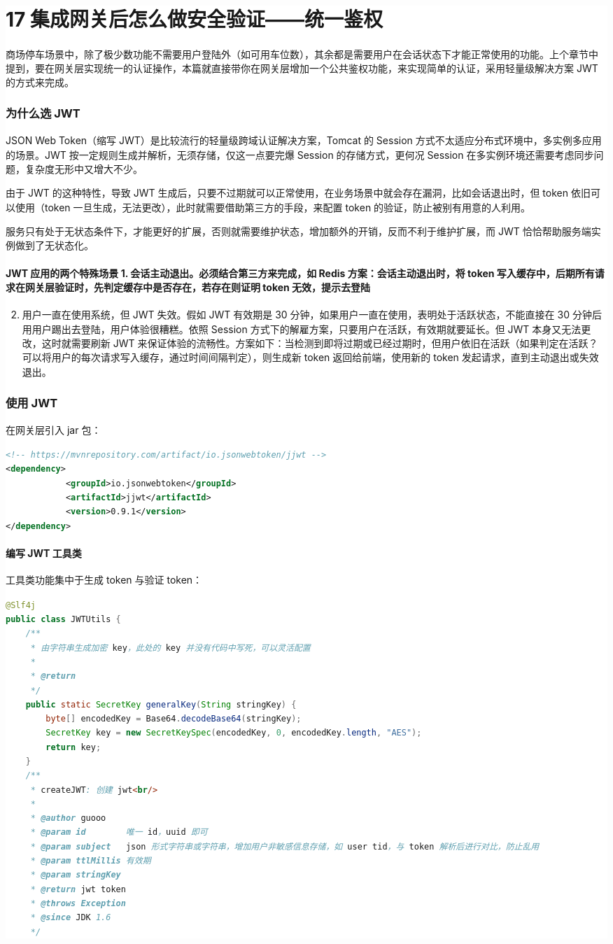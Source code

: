 # 17 集成网关后怎么做安全验证——统一鉴权

商场停车场景中，除了极少数功能不需要用户登陆外（如可用车位数），其余都是需要用户在会话状态下才能正常使用的功能。上个章节中提到，要在网关层实现统一的认证操作，本篇就直接带你在网关层增加一个公共鉴权功能，来实现简单的认证，采用轻量级解决方案 JWT 的方式来完成。

### 为什么选 JWT

JSON Web Token（缩写 JWT）是比较流行的轻量级跨域认证解决方案，Tomcat 的 Session 方式不太适应分布式环境中，多实例多应用的场景。JWT 按一定规则生成并解析，无须存储，仅这一点要完爆 Session 的存储方式，更何况 Session 在多实例环境还需要考虑同步问题，复杂度无形中又增大不少。

由于 JWT 的这种特性，导致 JWT 生成后，只要不过期就可以正常使用，在业务场景中就会存在漏洞，比如会话退出时，但 token 依旧可以使用（token 一旦生成，无法更改），此时就需要借助第三方的手段，来配置 token 的验证，防止被别有用意的人利用。

服务只有处于无状态条件下，才能更好的扩展，否则就需要维护状态，增加额外的开销，反而不利于维护扩展，而 JWT 恰恰帮助服务端实例做到了无状态化。

#### **JWT 应用的两个特殊场景** 1.  会话主动退出。必须结合第三方来完成，如 Redis 方案：会话主动退出时，将 token 写入缓存中，后期所有请求在网关层验证时，先判定缓存中是否存在，若存在则证明 token 无效，提示去登陆

2. 用户一直在使用系统，但 JWT 失效。假如 JWT 有效期是 30 分钟，如果用户一直在使用，表明处于活跃状态，不能直接在 30 分钟后用用户踢出去登陆，用户体验很糟糕。依照 Session 方式下的解雇方案，只要用户在活跃，有效期就要延长。但 JWT 本身又无法更改，这时就需要刷新 JWT 来保证体验的流畅性。方案如下：当检测到即将过期或已经过期时，但用户依旧在活跃（如果判定在活跃？可以将用户的每次请求写入缓存，通过时间间隔判定），则生成新 token 返回给前端，使用新的 token 发起请求，直到主动退出或失效退出。

### 使用 JWT

在网关层引入 jar 包：

```xml
<!-- https://mvnrepository.com/artifact/io.jsonwebtoken/jjwt -->
<dependency>
            <groupId>io.jsonwebtoken</groupId>
            <artifactId>jjwt</artifactId>
            <version>0.9.1</version>
</dependency>
```

#### **编写 JWT 工具类**

工具类功能集中于生成 token 与验证 token：

```java
@Slf4j
public class JWTUtils {
    /**
     * 由字符串生成加密 key，此处的 key 并没有代码中写死，可以灵活配置
     * 
     * @return
     */
    public static SecretKey generalKey(String stringKey) {
        byte[] encodedKey = Base64.decodeBase64(stringKey);
        SecretKey key = new SecretKeySpec(encodedKey, 0, encodedKey.length, "AES");
        return key;
    }
    /**
     * createJWT: 创建 jwt<br/>
     *
     * @author guooo
     * @param id        唯一 id，uuid 即可
     * @param subject   json 形式字符串或字符串，增加用户非敏感信息存储，如 user tid，与 token 解析后进行对比，防止乱用
     * @param ttlMillis 有效期
     * @param stringKey
     * @return jwt token
     * @throws Exception
     * @since JDK 1.6
     */
```